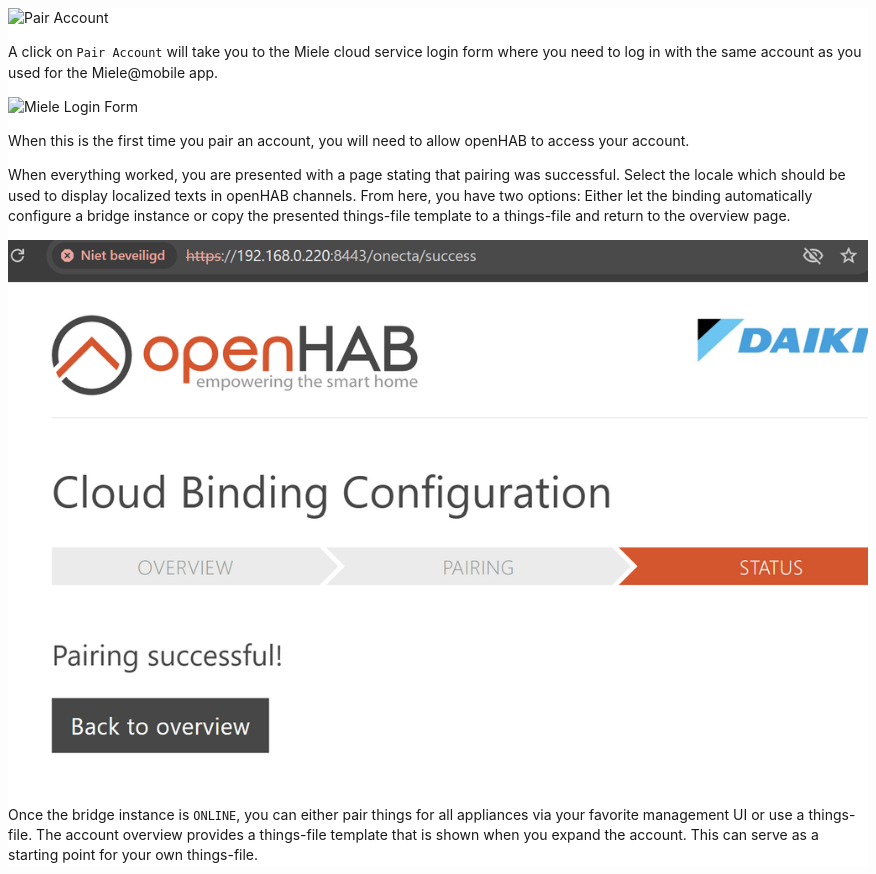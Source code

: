 ![Pair Account](doc/pair-account.png)

A click on `Pair Account` will take you to the Miele cloud service login form where you need to log in with the same account as you used for the Miele@mobile app.

![Miele Login Form](doc/miele-login.png)

When this is the first time you pair an account, you will need to allow openHAB to access your account.

When everything worked, you are presented with a page stating that pairing was successful.
Select the locale which should be used to display localized texts in openHAB channels.
From here, you have two options:
Either let the binding automatically configure a bridge instance or copy the presented things-file template to a things-file and return to the overview page.

![Pairing Successful](doc/pairing-success.png)

Once the bridge instance is `ONLINE`, you can either pair things for all appliances via your favorite management UI or use a things-file.
The account overview provides a things-file template that is shown when you expand the account.
This can serve as a starting point for your own things-file.
